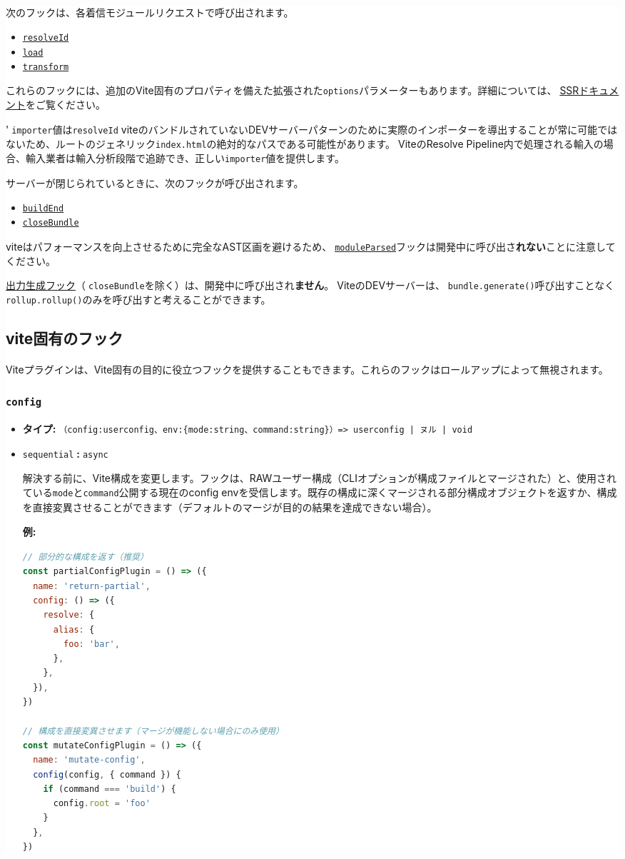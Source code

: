 次のフックは、各着信モジュールリクエストで呼び出されます。

- [`resolveId`](https://rollupjs.org/plugin-development/#resolveid)
- [`load`](https://rollupjs.org/plugin-development/#load)
- [`transform`](https://rollupjs.org/plugin-development/#transform)

これらのフックには、追加のVite固有のプロパティを備えた拡張された`options`パラメーターもあります。詳細については、 [SSRドキュメント](/ja/guide/ssr#ssr-specific-plugin-logic)をご覧ください。

' `importer`値は`resolveId` viteのバンドルされていないDEVサーバーパターンのために実際のインポーターを導出することが常に可能ではないため、ルートのジェネリック`index.html`の絶対的なパスである可能性があります。 ViteのResolve Pipeline内で処理される輸入の場合、輸入業者は輸入分析段階で追跡でき、正しい`importer`値を提供します。

サーバーが閉じられているときに、次のフックが呼び出されます。

- [`buildEnd`](https://rollupjs.org/plugin-development/#buildend)
- [`closeBundle`](https://rollupjs.org/plugin-development/#closebundle)

viteはパフォーマンスを向上させるために完全なAST区画を避けるため、 [`moduleParsed`](https://rollupjs.org/plugin-development/#moduleparsed)フックは開発中に呼び出さ**れない**ことに注意してください。

[出力生成フック](https://rollupjs.org/plugin-development/#output-generation-hooks)（ `closeBundle`を除く）は、開発中に呼び出され**ません**。 ViteのDEVサーバーは、 `bundle.generate()`呼び出すことなく`rollup.rollup()`のみを呼び出すと考えることができます。

## vite固有のフック

Viteプラグインは、Vite固有の目的に役立つフックを提供することもできます。これらのフックはロールアップによって無視されます。

### `config`

- **タイプ:** `（config:userconfig、env:{mode:string、command:string}）=> userconfig | ヌル | void`
- `sequential` **:** `async`

  解決する前に、Vite構成を変更します。フックは、RAWユーザー構成（CLIオプションが構成ファイルとマージされた）と、使用されている`mode`と`command`公開する現在のconfig envを受信します。既存の構成に深くマージされる部分構成オブジェクトを返すか、構成を直接変異させることができます（デフォルトのマージが目的の結果を達成できない場合）。

  **例:**

  ```js
  // 部分的な構成を返す（推奨）
  const partialConfigPlugin = () => ({
    name: 'return-partial',
    config: () => ({
      resolve: {
        alias: {
          foo: 'bar',
        },
      },
    }),
  })

  // 構成を直接変異させます（マージが機能しない場合にのみ使用）
  const mutateConfigPlugin = () => ({
    name: 'mutate-config',
    config(config, { command }) {
      if (command === 'build') {
        config.root = 'foo'
      }
    },
  })
  ```
